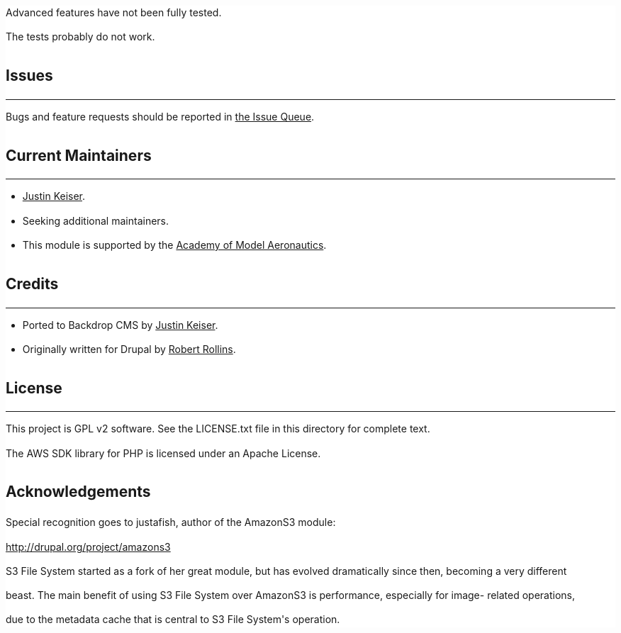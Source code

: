 Advanced features have not been fully tested.

The tests probably do not work.

## Issues

------

Bugs and feature requests should be reported in [the Issue Queue](https://github.com/backdrop-contrib/s3fs/issues).

## Current Maintainers

-------------------

- [Justin Keiser](https://github.com/keiserjb).

- Seeking additional maintainers.

- This module is supported by the [Academy of Model Aeronautics](https://www.modelaircraft.org/).

## Credits

-------

- Ported to Backdrop CMS by [Justin Keiser](https://github.com/keiserjb).

- Originally written for Drupal by [Robert Rollins](https://github.com/coredumperror).

## License

-------

This project is GPL v2 software. See the LICENSE.txt file in this directory for complete text.

The AWS SDK library for PHP is licensed under an Apache License.

## Acknowledgements

Special recognition goes to justafish, author of the AmazonS3 module:

http://drupal.org/project/amazons3

S3 File System started as a fork of her great module, but has evolved dramatically since then, becoming a very different

beast. The main benefit of using S3 File System over AmazonS3 is performance, especially for image- related operations,

due to the metadata cache that is central to S3 File System's operation.
